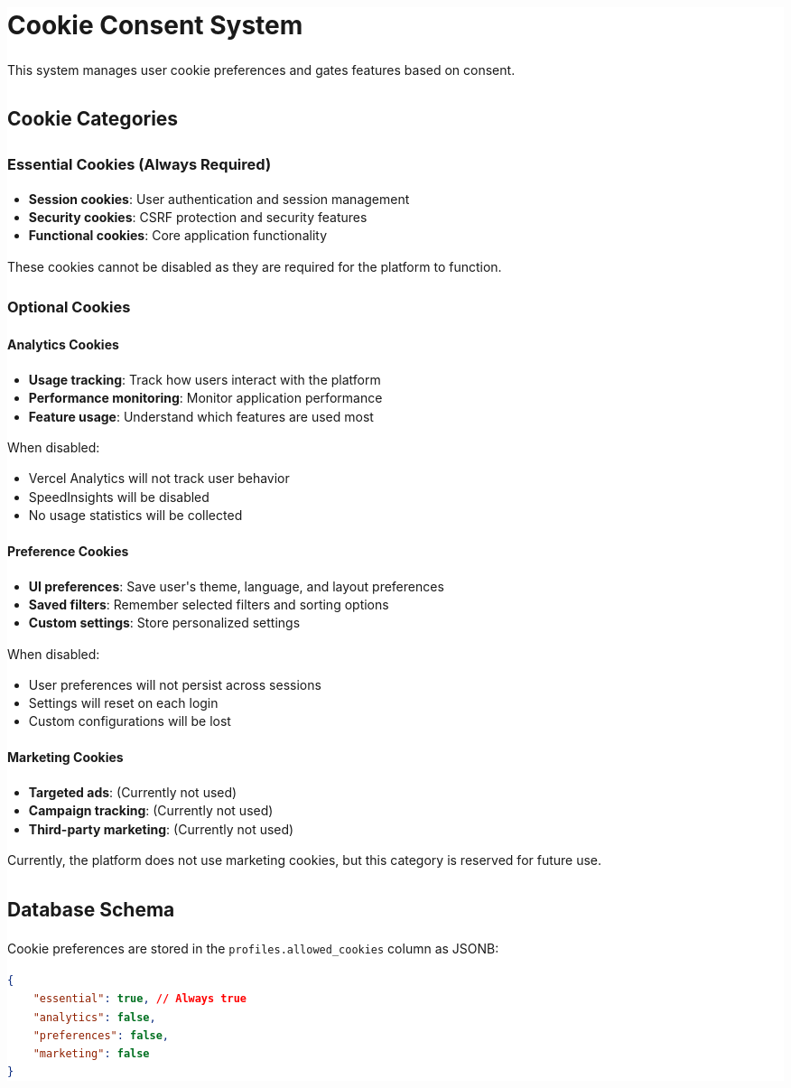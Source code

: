 # Cookie Consent System

This system manages user cookie preferences and gates features based on consent.

## Cookie Categories

### Essential Cookies (Always Required)

-   **Session cookies**: User authentication and session management
-   **Security cookies**: CSRF protection and security features
-   **Functional cookies**: Core application functionality

These cookies cannot be disabled as they are required for the platform to function.

### Optional Cookies

#### Analytics Cookies

-   **Usage tracking**: Track how users interact with the platform
-   **Performance monitoring**: Monitor application performance
-   **Feature usage**: Understand which features are used most

When disabled:

-   Vercel Analytics will not track user behavior
-   SpeedInsights will be disabled
-   No usage statistics will be collected

#### Preference Cookies

-   **UI preferences**: Save user's theme, language, and layout preferences
-   **Saved filters**: Remember selected filters and sorting options
-   **Custom settings**: Store personalized settings

When disabled:

-   User preferences will not persist across sessions
-   Settings will reset on each login
-   Custom configurations will be lost

#### Marketing Cookies

-   **Targeted ads**: (Currently not used)
-   **Campaign tracking**: (Currently not used)
-   **Third-party marketing**: (Currently not used)

Currently, the platform does not use marketing cookies, but this category is reserved for future use.

## Database Schema

Cookie preferences are stored in the `profiles.allowed_cookies` column as JSONB:

```json
{
    "essential": true, // Always true
    "analytics": false,
    "preferences": false,
    "marketing": false
}
```
